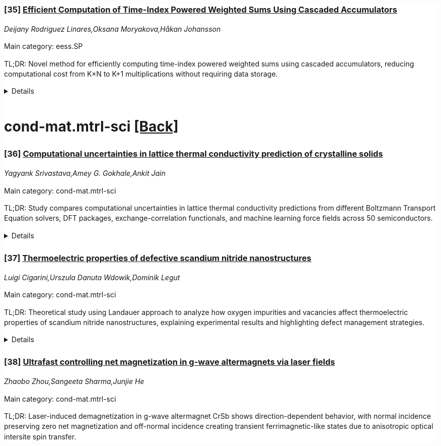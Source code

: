 ### [35] [Efficient Computation of Time-Index Powered Weighted Sums Using Cascaded Accumulators](https://arxiv.org/abs/2509.15069)
*Deijany Rodriguez Linares,Oksana Moryakova,Håkan Johansson*

Main category: eess.SP

TL;DR: Novel method for efficiently computing time-index powered weighted sums using cascaded accumulators, reducing computational cost from K×N to K+1 multiplications without requiring data storage.


<details><summary>Details</summary></details>


<div id='cond-mat.mtrl-sci'></div>

# cond-mat.mtrl-sci [[Back]](#toc)

### [36] [Computational uncertainties in lattice thermal conductivity prediction of crystalline solids](https://arxiv.org/abs/2509.14702)
*Yagyank Srivastava,Amey G. Gokhale,Ankit Jain*

Main category: cond-mat.mtrl-sci

TL;DR: Study compares computational uncertainties in lattice thermal conductivity predictions from different Boltzmann Transport Equation solvers, DFT packages, exchange-correlation functionals, and machine learning force fields across 50 semiconductors.


<details><summary>Details</summary></details>


### [37] [Thermoelectric properties of defective scandium nitride nanostructures](https://arxiv.org/abs/2509.14762)
*Luigi Cigarini,Urszula Danuta Wdowik,Dominik Legut*

Main category: cond-mat.mtrl-sci

TL;DR: Theoretical study using Landauer approach to analyze how oxygen impurities and vacancies affect thermoelectric properties of scandium nitride nanostructures, explaining experimental results and highlighting defect management strategies.


<details><summary>Details</summary></details>


### [38] [Ultrafast controlling net magnetization in g-wave altermagnets via laser fields](https://arxiv.org/abs/2509.14991)
*Zhaobo Zhou,Sangeeta Sharma,Junjie He*

Main category: cond-mat.mtrl-sci

TL;DR: Laser-induced demagnetization in g-wave altermagnet CrSb shows direction-dependent behavior, with normal incidence preserving zero net magnetization and off-normal incidence creating transient ferrimagnetic-like states due to anisotropic optical intersite spin transfer.
